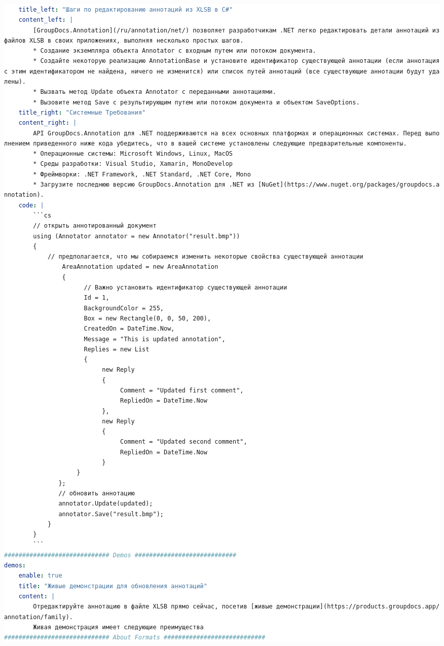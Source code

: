 ```yaml
    title_left: "Шаги по редактированию аннотаций из XLSB в C#"
    content_left: |
        [GroupDocs.Annotation](/ru/annotation/net/) позволяет разработчикам .NET легко редактировать детали аннотаций из файлов XLSB в своих приложениях, выполняя несколько простых шагов.
        * Создание экземпляра объекта Annotator с входным путем или потоком документа.
        * Создайте некоторую реализацию AnnotationBase и установите идентификатор существующей аннотации (если аннотация с этим идентификатором не найдена, ничего не изменится) или список путей аннотаций (все существующие аннотации будут удалены).
        * Вызвать метод Update объекта Annotator с переданными аннотациями.
        * Вызовите метод Save с результирующим путем или потоком документа и объектом SaveOptions.
    title_right: "Системные Требования"
    content_right: |
        API GroupDocs.Annotation для .NET поддерживаются на всех основных платформах и операционных системах. Перед выполнением приведенного ниже кода убедитесь, что в вашей системе установлены следующие предварительные компоненты.
        * Операционные системы: Microsoft Windows, Linux, MacOS
        * Среды разработки: Visual Studio, Xamarin, MonoDevelop
        * Фреймворки: .NET Framework, .NET Standard, .NET Core, Mono
        * Загрузите последнюю версию GroupDocs.Annotation для .NET из [NuGet](https://www.nuget.org/packages/groupdocs.annotation).
    code: |
        ```cs
        // открыть аннотированный документ
        using (Annotator annotator = new Annotator("result.bmp"))
        {
        	// предполагается, что мы собираемся изменить некоторые свойства существующей аннотации
                AreaAnnotation updated = new AreaAnnotation
                {
                      // Важно установить идентификатор существующей аннотации
                      Id = 1,
                      BackgroundColor = 255,
                      Box = new Rectangle(0, 0, 50, 200),
                      CreatedOn = DateTime.Now,
                      Message = "This is updated annotation",
                      Replies = new List
                      {
                           new Reply
                           {
                                Comment = "Updated first comment",
                                RepliedOn = DateTime.Now
                           },
                           new Reply
                           {
                                Comment = "Updated second comment",
                                RepliedOn = DateTime.Now
                           }
                    }
               };
               // обновить аннотацию
               annotator.Update(updated);
               annotator.Save("result.bmp");
            }
        }
        ```
############################# Demos ############################
demos:
    enable: true
    title: "Живые демонстрации для обновления аннотаций"
    content: |
        Отредактируйте аннотацию в файле XLSB прямо сейчас, посетив [живые демонстрации](https://products.groupdocs.app/annotation/family). 
        Живая демонстрация имеет следующие преимущества
############################# About Formats ############################
```
